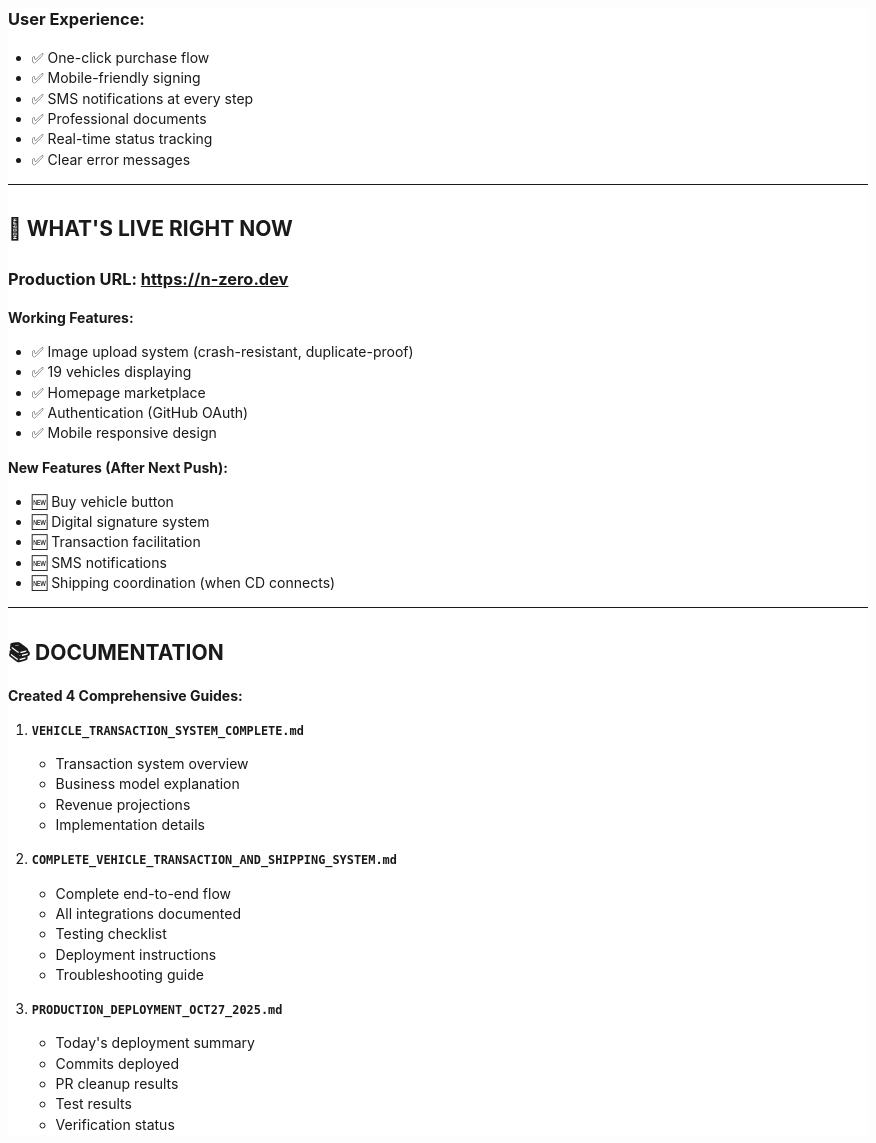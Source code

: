 ### **User Experience:**
- ✅ One-click purchase flow
- ✅ Mobile-friendly signing
- ✅ SMS notifications at every step
- ✅ Professional documents
- ✅ Real-time status tracking
- ✅ Clear error messages

---

## 🚀 WHAT'S LIVE RIGHT NOW

### **Production URL:** https://n-zero.dev

**Working Features:**
- ✅ Image upload system (crash-resistant, duplicate-proof)
- ✅ 19 vehicles displaying
- ✅ Homepage marketplace
- ✅ Authentication (GitHub OAuth)
- ✅ Mobile responsive design

**New Features (After Next Push):**
- 🆕 Buy vehicle button
- 🆕 Digital signature system
- 🆕 Transaction facilitation
- 🆕 SMS notifications
- 🆕 Shipping coordination (when CD connects)

---

## 📚 DOCUMENTATION

**Created 4 Comprehensive Guides:**

1. **`VEHICLE_TRANSACTION_SYSTEM_COMPLETE.md`**
   - Transaction system overview
   - Business model explanation
   - Revenue projections
   - Implementation details

2. **`COMPLETE_VEHICLE_TRANSACTION_AND_SHIPPING_SYSTEM.md`**
   - Complete end-to-end flow
   - All integrations documented
   - Testing checklist
   - Deployment instructions
   - Troubleshooting guide

3. **`PRODUCTION_DEPLOYMENT_OCT27_2025.md`**
   - Today's deployment summary
   - Commits deployed
   - PR cleanup results
   - Test results
   - Verification status

